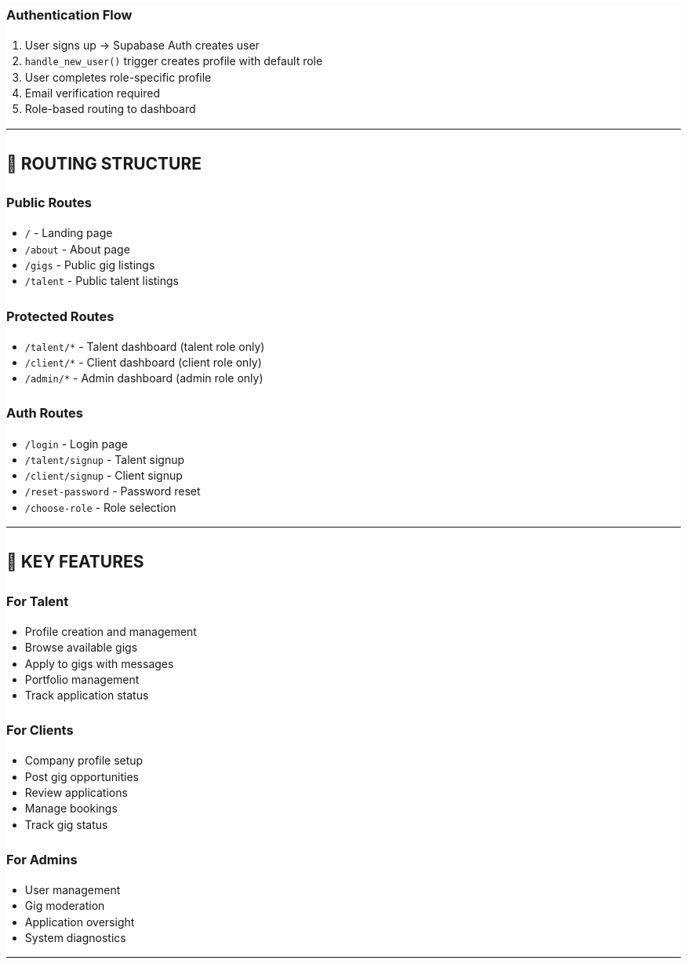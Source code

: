 ### **Authentication Flow**
1. User signs up → Supabase Auth creates user
2. `handle_new_user()` trigger creates profile with default role
3. User completes role-specific profile
4. Email verification required
5. Role-based routing to dashboard

---

## 🚀 **ROUTING STRUCTURE**

### **Public Routes**
- `/` - Landing page
- `/about` - About page
- `/gigs` - Public gig listings
- `/talent` - Public talent listings

### **Protected Routes**
- `/talent/*` - Talent dashboard (talent role only)
- `/client/*` - Client dashboard (client role only)
- `/admin/*` - Admin dashboard (admin role only)

### **Auth Routes**
- `/login` - Login page
- `/talent/signup` - Talent signup
- `/client/signup` - Client signup
- `/reset-password` - Password reset
- `/choose-role` - Role selection

---

## 📱 **KEY FEATURES**

### **For Talent**
- Profile creation and management
- Browse available gigs
- Apply to gigs with messages
- Portfolio management
- Track application status

### **For Clients**
- Company profile setup
- Post gig opportunities
- Review applications
- Manage bookings
- Track gig status

### **For Admins**
- User management
- Gig moderation
- Application oversight
- System diagnostics

---
